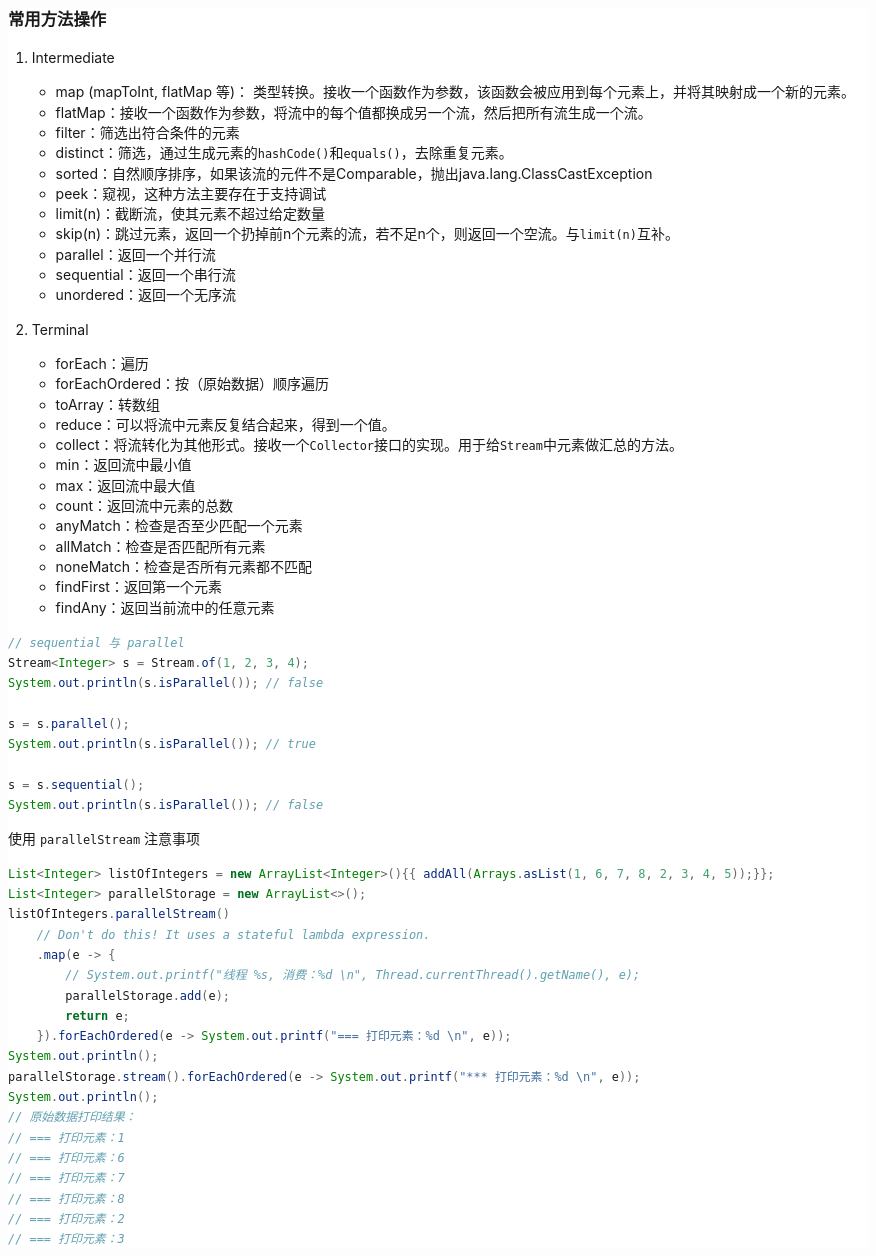### 常用方法操作

1. Intermediate

    * map (mapToInt, flatMap 等)： 类型转换。接收一个函数作为参数，该函数会被应用到每个元素上，并将其映射成一个新的元素。
    * flatMap：接收一个函数作为参数，将流中的每个值都换成另一个流，然后把所有流生成一个流。
    * filter：筛选出符合条件的元素
    * distinct：筛选，通过生成元素的`hashCode()`和`equals()`，去除重复元素。
    * sorted：自然顺序排序，如果该流的元件不是Comparable，抛出java.lang.ClassCastException
    * peek：窥视，这种方法主要存在于支持调试
    * limit(n)：截断流，使其元素不超过给定数量
    * skip(n)：跳过元素，返回一个扔掉前n个元素的流，若不足n个，则返回一个空流。与`limit(n)`互补。
    * parallel：返回一个并行流
    * sequential：返回一个串行流
    * unordered：返回一个无序流

1. Terminal

    * forEach：遍历
    * forEachOrdered：按（原始数据）顺序遍历
    * toArray：转数组
    * reduce：可以将流中元素反复结合起来，得到一个值。
    * collect：将流转化为其他形式。接收一个`Collector`接口的实现。用于给`Stream`中元素做汇总的方法。
    * min：返回流中最小值
    * max：返回流中最大值
    * count：返回流中元素的总数
    * anyMatch：检查是否至少匹配一个元素
    * allMatch：检查是否匹配所有元素
    * noneMatch：检查是否所有元素都不匹配
    * findFirst：返回第一个元素
    * findAny：返回当前流中的任意元素

```java
// sequential 与 parallel
Stream<Integer> s = Stream.of(1, 2, 3, 4);
System.out.println(s.isParallel()); // false

s = s.parallel();
System.out.println(s.isParallel()); // true

s = s.sequential();
System.out.println(s.isParallel()); // false
```

使用 `parallelStream` 注意事项
```java
List<Integer> listOfIntegers = new ArrayList<Integer>(){{ addAll(Arrays.asList(1, 6, 7, 8, 2, 3, 4, 5));}};
List<Integer> parallelStorage = new ArrayList<>();
listOfIntegers.parallelStream()
    // Don't do this! It uses a stateful lambda expression.
    .map(e -> {
        // System.out.printf("线程 %s, 消费：%d \n", Thread.currentThread().getName(), e);
        parallelStorage.add(e);
        return e;
    }).forEachOrdered(e -> System.out.printf("=== 打印元素：%d \n", e));
System.out.println();
parallelStorage.stream().forEachOrdered(e -> System.out.printf("*** 打印元素：%d \n", e));
System.out.println();
// 原始数据打印结果：
// === 打印元素：1 
// === 打印元素：6 
// === 打印元素：7 
// === 打印元素：8 
// === 打印元素：2 
// === 打印元素：3 
```